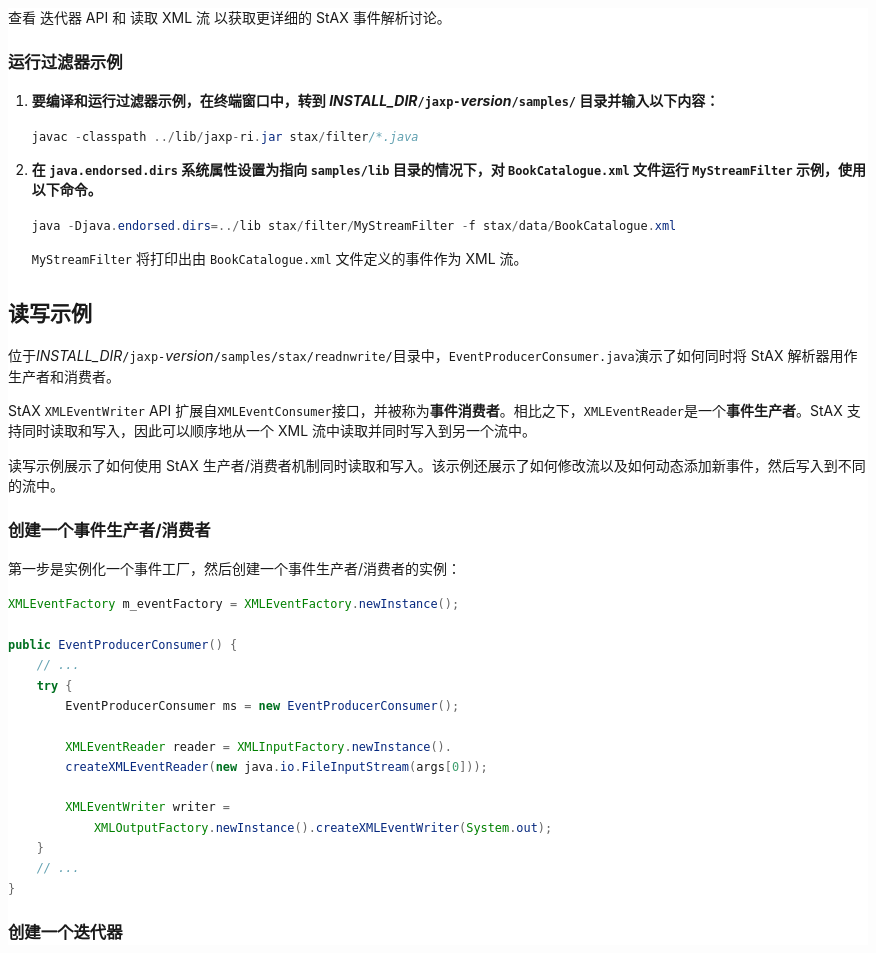 查看 迭代器 API 和 读取 XML 流 以获取更详细的 StAX 事件解析讨论。

### 运行过滤器示例

1.  **要编译和运行过滤器示例，在终端窗口中，转到 *INSTALL_DIR*`/jaxp-`*version*`/samples/` 目录并输入以下内容：**

    ```java
    javac -classpath ../lib/jaxp-ri.jar stax/filter/*.java

    ```

1.  **在 `java.endorsed.dirs` 系统属性设置为指向 `samples/lib` 目录的情况下，对 `BookCatalogue.xml` 文件运行 `MyStreamFilter` 示例，使用以下命令。**

    ```java
    java -Djava.endorsed.dirs=../lib stax/filter/MyStreamFilter -f stax/data/BookCatalogue.xml

    ```

    `MyStreamFilter` 将打印出由 `BookCatalogue.xml` 文件定义的事件作为 XML 流。

## 读写示例

位于*INSTALL_DIR*`/jaxp-`*version*`/samples/stax/readnwrite/`目录中，`EventProducerConsumer.java`演示了如何同时将 StAX 解析器用作生产者和消费者。

StAX `XMLEventWriter` API 扩展自`XMLEventConsumer`接口，并被称为**事件消费者**。相比之下，`XMLEventReader`是一个**事件生产者**。StAX 支持同时读取和写入，因此可以顺序地从一个 XML 流中读取并同时写入到另一个流中。

读写示例展示了如何使用 StAX 生产者/消费者机制同时读取和写入。该示例还展示了如何修改流以及如何动态添加新事件，然后写入到不同的流中。

### 创建一个事件生产者/消费者

第一步是实例化一个事件工厂，然后创建一个事件生产者/消费者的实例：

```java
XMLEventFactory m_eventFactory = XMLEventFactory.newInstance();

public EventProducerConsumer() {
    // ...
    try {
        EventProducerConsumer ms = new EventProducerConsumer();

        XMLEventReader reader = XMLInputFactory.newInstance().
        createXMLEventReader(new java.io.FileInputStream(args[0]));

        XMLEventWriter writer = 
            XMLOutputFactory.newInstance().createXMLEventWriter(System.out);
    }
    // ...
}

```

### 创建一个迭代器
